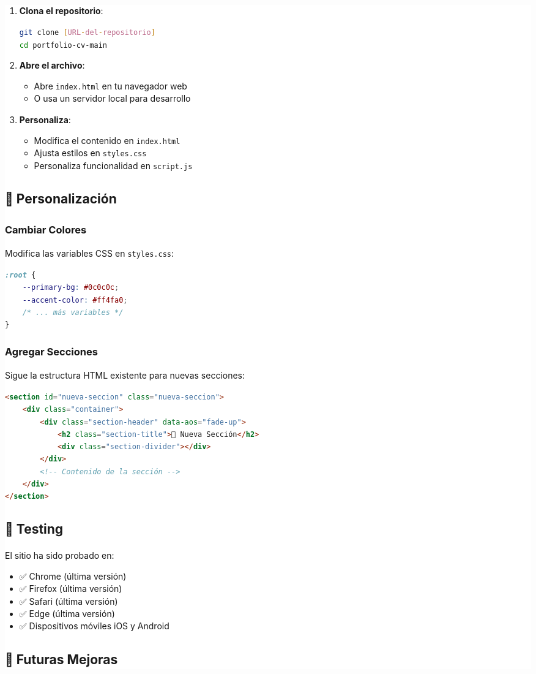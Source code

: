 1. **Clona el repositorio**:
   ```bash
   git clone [URL-del-repositorio]
   cd portfolio-cv-main
   ```

2. **Abre el archivo**:
   - Abre `index.html` en tu navegador web
   - O usa un servidor local para desarrollo

3. **Personaliza**:
   - Modifica el contenido en `index.html`
   - Ajusta estilos en `styles.css`
   - Personaliza funcionalidad en `script.js`

## 🎨 Personalización

### Cambiar Colores
Modifica las variables CSS en `styles.css`:
```css
:root {
    --primary-bg: #0c0c0c;
    --accent-color: #ff4fa0;
    /* ... más variables */
}
```

### Agregar Secciones
Sigue la estructura HTML existente para nuevas secciones:
```html
<section id="nueva-seccion" class="nueva-seccion">
    <div class="container">
        <div class="section-header" data-aos="fade-up">
            <h2 class="section-title">🎯 Nueva Sección</h2>
            <div class="section-divider"></div>
        </div>
        <!-- Contenido de la sección -->
    </div>
</section>
```

## 📱 Testing

El sitio ha sido probado en:
- ✅ Chrome (última versión)
- ✅ Firefox (última versión)
- ✅ Safari (última versión)
- ✅ Edge (última versión)
- ✅ Dispositivos móviles iOS y Android

## 🔮 Futuras Mejoras
